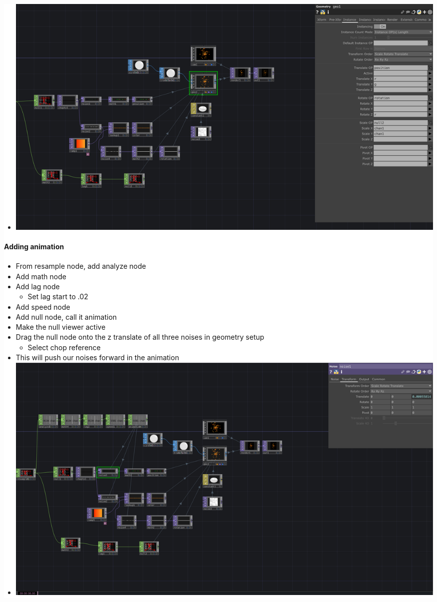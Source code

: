 - ![geometry scale](images/screenshots/geometry-scale.png)

#### Adding animation
- From resample node, add analyze node
- Add math node
- Add lag node
  - Set lag start to .02
- Add speed node
- Add null node, call it animation
- Make the null viewer active
- Drag the null node onto the z translate of all three noises in geometry setup
  - Select chop reference
- This will push our noises forward in the animation
- ![geometry push noise](images/screenshots/geometry-push-noise.png)
